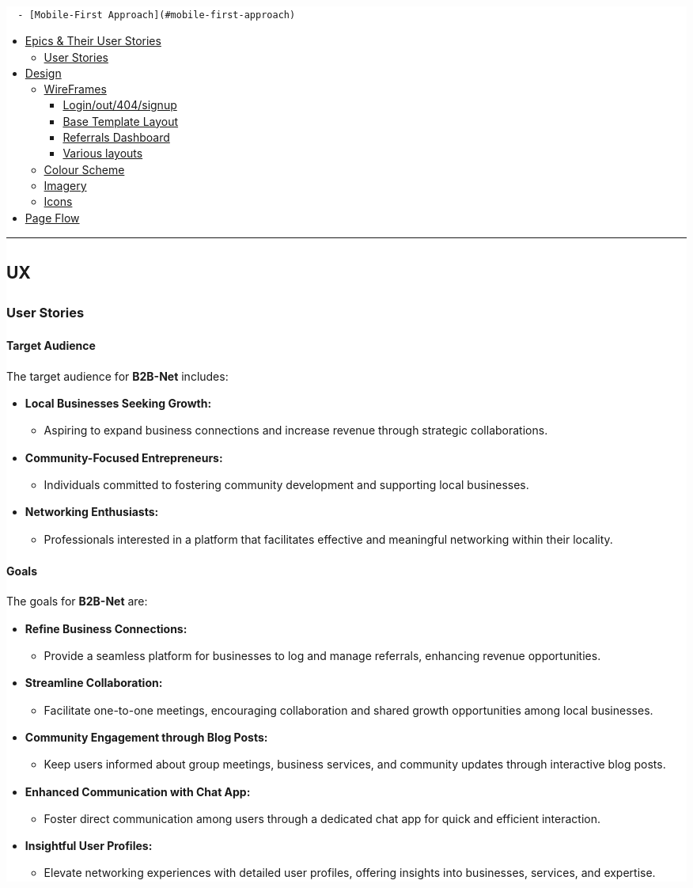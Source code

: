       - [Mobile-First Approach](#mobile-first-approach)
  - [Epics \& Their User Stories](#epics--their-user-stories)
      - [User Stories](#user-stories-1)
  - [Design](#design)
    - [WireFrames](#wireframes)
      - [Login/out/404/signup](#loginout404signup)
      - [Base Template Layout](#base-template-layout)
      - [Referrals Dashboard](#referrals-dashboard)
      - [Various layouts](#various-layouts)
    - [Colour Scheme](#colour-scheme)
    - [Imagery](#imagery)
    - [Icons](#icons)
  - [Page Flow](#page-flow)

___

## UX

### User Stories

#### Target Audience

The target audience for **B2B-Net** includes:

* **Local Businesses Seeking Growth:**
  * Aspiring to expand business connections and increase revenue through strategic collaborations.

* **Community-Focused Entrepreneurs:**
  * Individuals committed to fostering community development and supporting local businesses.

* **Networking Enthusiasts:**
  * Professionals interested in a platform that facilitates effective and meaningful networking within their locality.

#### Goals

The goals for **B2B-Net** are:

* **Refine Business Connections:**
  * Provide a seamless platform for businesses to log and manage referrals, enhancing revenue opportunities.

* **Streamline Collaboration:**
  * Facilitate one-to-one meetings, encouraging collaboration and shared growth opportunities among local businesses.

* **Community Engagement through Blog Posts:**
  * Keep users informed about group meetings, business services, and community updates through interactive blog posts.

* **Enhanced Communication with Chat App:**
  * Foster direct communication among users through a dedicated chat app for quick and efficient interaction.

* **Insightful User Profiles:**
  * Elevate networking experiences with detailed user profiles, offering insights into businesses, services, and expertise.
